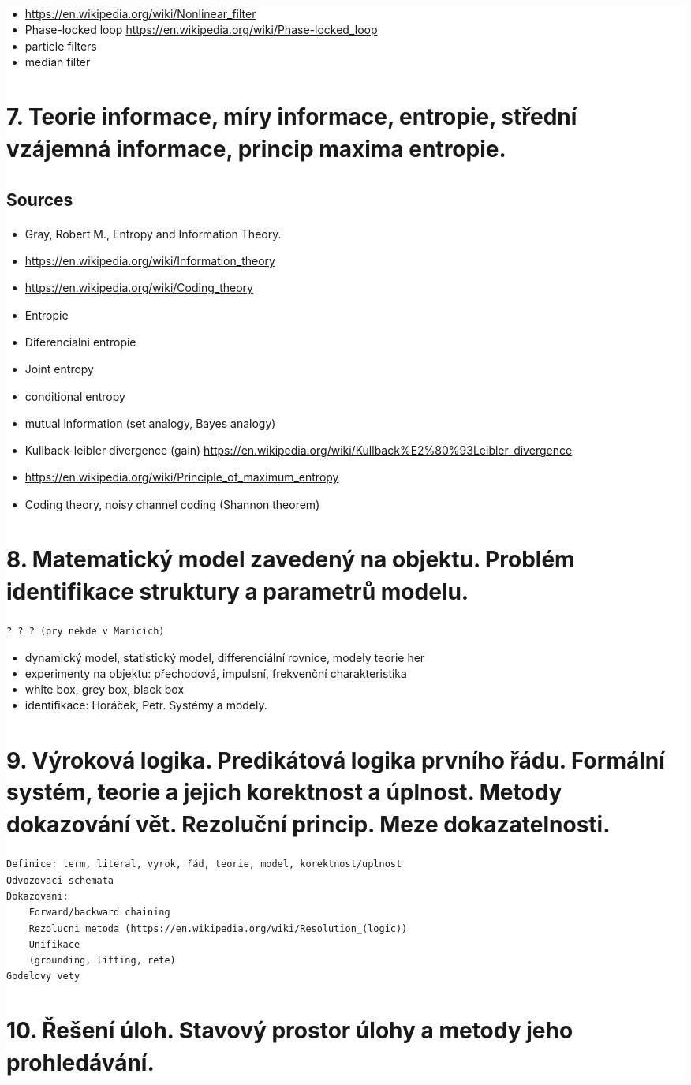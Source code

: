 - https://en.wikipedia.org/wiki/Nonlinear_filter
- Phase-locked loop https://en.wikipedia.org/wiki/Phase-locked_loop
- particle filters
- median filter

# 7. Teorie informace, míry informace, entropie, střední vzájemná informace, princip maxima entropie.

## Sources

- Gray, Robert M., Entropy and Information Theory.
- https://en.wikipedia.org/wiki/Information_theory
- https://en.wikipedia.org/wiki/Coding_theory


- Entropie
- Diferencialni entropie
- Joint entropy
- conditional entropy
- mutual information (set analogy, Bayes analogy)
- Kullback-leibler divergence (gain) https://en.wikipedia.org/wiki/Kullback%E2%80%93Leibler_divergence
- https://en.wikipedia.org/wiki/Principle_of_maximum_entropy
- Coding theory, noisy channel coding (Shannon theorem)

# 8. Matematický model zavedený na objektu. Problém identifikace struktury a parametrů modelu.

	? ? ? (pry nekde v Maricich)
- dynamický model, statistický model, differenciální rovnice, modely teorie her
- experimenty na objektu: přechodová, impulsní, frekvenční charakteristika
- white box, grey box, black box 
- identifikace: Horáček, Petr. Systémy a modely.

# 9. Výroková logika. Predikátová logika prvního řádu. Formální systém, teorie a jejich korektnost a úplnost. Metody dokazování vět. Rezoluční princip. Meze dokazatelnosti.

	Definice: term, literal, vyrok, řád, teorie, model, korektnost/uplnost
	Odvozovaci schemata
	Dokazovani:
		Forward/backward chaining
		Rezolucni metoda (https://en.wikipedia.org/wiki/Resolution_(logic))
		Unifikace
		(grounding, lifting, rete)
	Godelovy vety

# 10. Řešení úloh. Stavový prostor úlohy a metody jeho prohledávání.
   